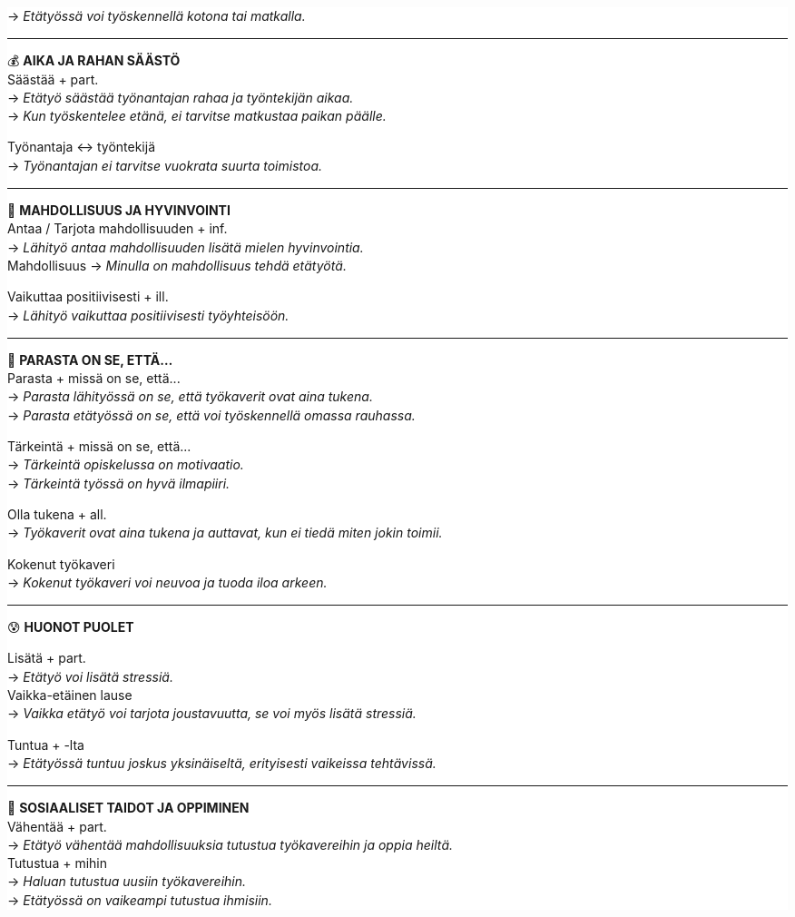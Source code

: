 → *Etätyössä voi työskennellä kotona tai matkalla.*

---

💰 **AIKA JA RAHAN SÄÄSTÖ**  
 Säästää \+ part.  
 → *Etätyö säästää työnantajan rahaa ja työntekijän aikaa.*  
 → *Kun työskentelee etänä, ei tarvitse matkustaa paikan päälle.*

Työnantaja ↔ työntekijä  
 → *Työnantajan ei tarvitse vuokrata suurta toimistoa.*

---

🎯 **MAHDOLLISUUS JA HYVINVOINTI**  
 Antaa / Tarjota mahdollisuuden \+ inf.  
 → *Lähityö antaa mahdollisuuden lisätä mielen hyvinvointia.*  
 Mahdollisuus → *Minulla on mahdollisuus tehdä etätyötä.*

Vaikuttaa positiivisesti \+ ill.  
 → *Lähityö vaikuttaa positiivisesti työyhteisöön.*

---

💬 **PARASTA ON SE, ETTÄ…**  
 Parasta \+ missä on se, että...  
 → *Parasta lähityössä on se, että työkaverit ovat aina tukena.*  
 → *Parasta etätyössä on se, että voi työskennellä omassa rauhassa.*

Tärkeintä \+ missä on se, että...  
 → *Tärkeintä opiskelussa on motivaatio.*  
 → *Tärkeintä työssä on hyvä ilmapiiri.*

Olla tukena \+ all.  
 → *Työkaverit ovat aina tukena ja auttavat, kun ei tiedä miten jokin toimii.*

Kokenut työkaveri  
 → *Kokenut työkaveri voi neuvoa ja tuoda iloa arkeen.*

---

😰 **HUONOT PUOLET**

Lisätä \+ part.  
 → *Etätyö voi lisätä stressiä.*  
 Vaikka-etäinen lause  
 → *Vaikka etätyö voi tarjota joustavuutta, se voi myös lisätä stressiä.*

Tuntua \+ \-lta  
 → *Etätyössä tuntuu joskus yksinäiseltä, erityisesti vaikeissa tehtävissä.*

---

👥 **SOSIAALISET TAIDOT JA OPPIMINEN**  
 Vähentää \+ part.  
 → *Etätyö vähentää mahdollisuuksia tutustua työkavereihin ja oppia heiltä.*  
 Tutustua \+ mihin  
 → *Haluan tutustua uusiin työkavereihin.*  
 → *Etätyössä on vaikeampi tutustua ihmisiin.*
